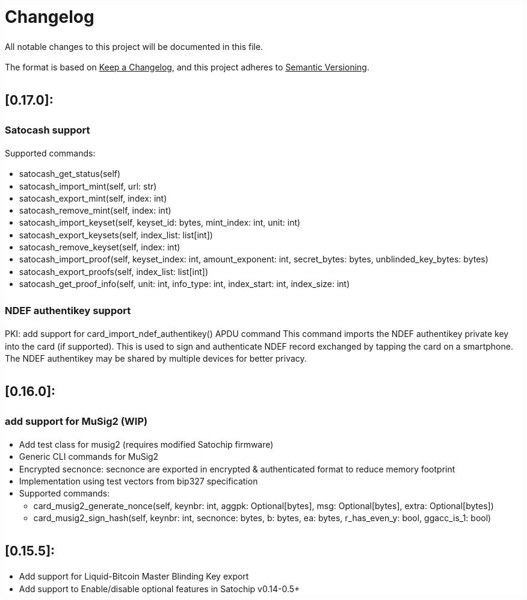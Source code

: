 # Changelog

All notable changes to this project will be documented in this file.

The format is based on [Keep a Changelog](https://keepachangelog.com/en/1.0.0/),
and this project adheres to [Semantic Versioning](https://semver.org/spec/v2.0.0.html).

## [0.17.0]: 

### Satocash support

Supported commands:
* satocash_get_status(self)
* satocash_import_mint(self, url: str)
* satocash_export_mint(self, index: int)
* satocash_remove_mint(self, index: int)
* satocash_import_keyset(self, keyset_id: bytes, mint_index: int, unit: int)
* satocash_export_keysets(self, index_list: list[int])
* satocash_remove_keyset(self, index: int)
* satocash_import_proof(self, keyset_index: int, amount_exponent: int, secret_bytes: bytes, unblinded_key_bytes: bytes)
* satocash_export_proofs(self, index_list: list[int])
* satocash_get_proof_info(self, unit: int, info_type: int, index_start: int, index_size: int)

### NDEF authentikey support

PKI: add support for card_import_ndef_authentikey() APDU command
This command imports the NDEF authentikey private key into the card (if supported).
This is used to sign and authenticate NDEF record exchanged by tapping the card on a smartphone.
The NDEF authentikey may be shared by multiple devices for better privacy.

## [0.16.0]: 

### add support for MuSig2 (WIP)

* Add test class for musig2 (requires modified Satochip firmware)
* Generic CLI commands for MuSig2
* Encrypted secnonce: secnonce are exported in encrypted & authenticated format to reduce memory footprint
* Implementation using test vectors from bip327 specification
* Supported commands:
  * card_musig2_generate_nonce(self, keynbr: int, aggpk: Optional[bytes], msg: Optional[bytes], extra: Optional[bytes])
  * card_musig2_sign_hash(self, keynbr: int, secnonce: bytes, b: bytes, ea: bytes, r_has_even_y: bool, ggacc_is_1: bool)

## [0.15.5]:

* Add support for Liquid-Bitcoin Master Blinding Key export 
* Add support to Enable/disable optional features in Satochip v0.14-0.5+
